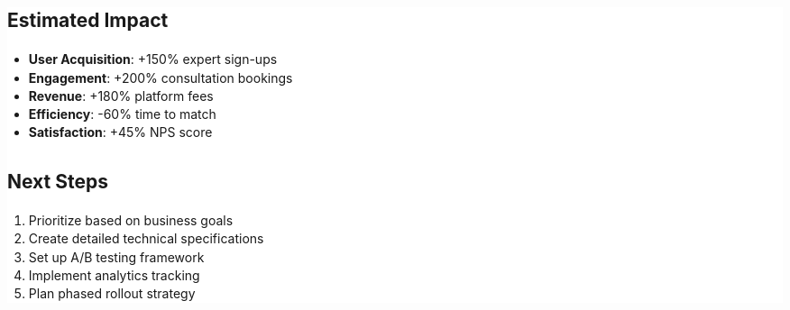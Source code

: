 ## Estimated Impact

- **User Acquisition**: +150% expert sign-ups
- **Engagement**: +200% consultation bookings
- **Revenue**: +180% platform fees
- **Efficiency**: -60% time to match
- **Satisfaction**: +45% NPS score

## Next Steps

1. Prioritize based on business goals
2. Create detailed technical specifications
3. Set up A/B testing framework
4. Implement analytics tracking
5. Plan phased rollout strategy